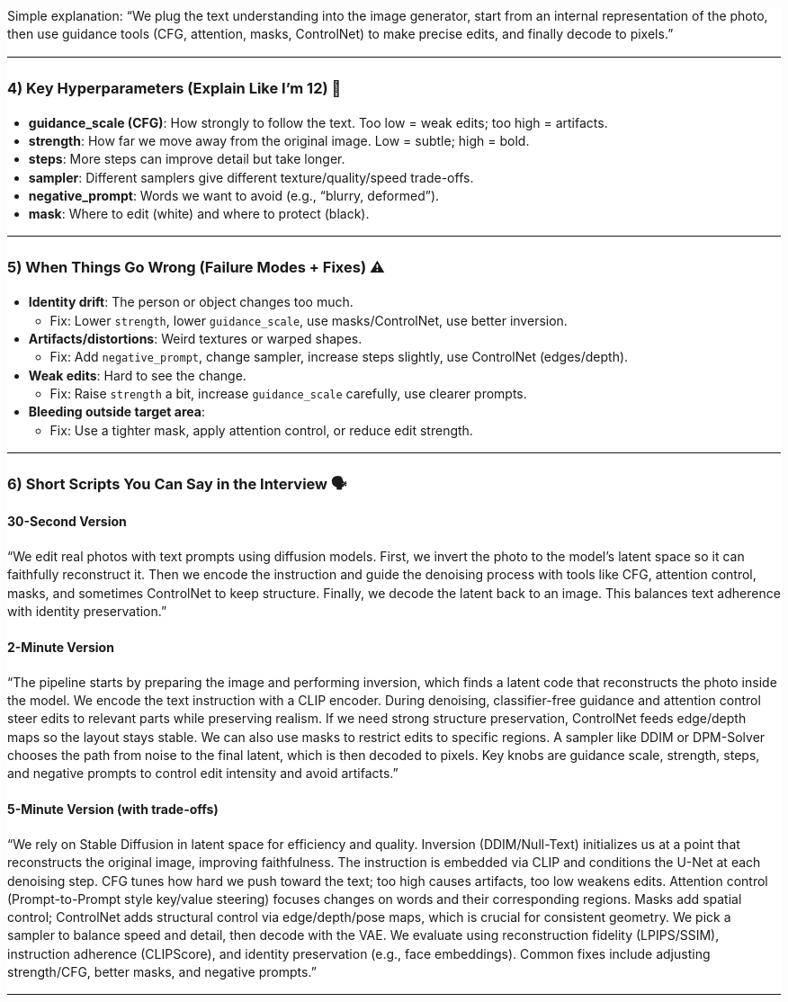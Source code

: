 Simple explanation: “We plug the text understanding into the image generator, start from an internal representation of the photo, then use guidance tools (CFG, attention, masks, ControlNet) to make precise edits, and finally decode to pixels.”

---

### 4) Key Hyperparameters (Explain Like I’m 12) 🔧
- **guidance_scale (CFG)**: How strongly to follow the text. Too low = weak edits; too high = artifacts.
- **strength**: How far we move away from the original image. Low = subtle; high = bold.
- **steps**: More steps can improve detail but take longer.
- **sampler**: Different samplers give different texture/quality/speed trade-offs.
- **negative_prompt**: Words we want to avoid (e.g., “blurry, deformed”).
- **mask**: Where to edit (white) and where to protect (black).

---

### 5) When Things Go Wrong (Failure Modes + Fixes) ⚠️
- **Identity drift**: The person or object changes too much.
  - Fix: Lower `strength`, lower `guidance_scale`, use masks/ControlNet, use better inversion.
- **Artifacts/distortions**: Weird textures or warped shapes.
  - Fix: Add `negative_prompt`, change sampler, increase steps slightly, use ControlNet (edges/depth).
- **Weak edits**: Hard to see the change.
  - Fix: Raise `strength` a bit, increase `guidance_scale` carefully, use clearer prompts.
- **Bleeding outside target area**:
  - Fix: Use a tighter mask, apply attention control, or reduce edit strength.

---

### 6) Short Scripts You Can Say in the Interview 🗣️

#### 30-Second Version
“We edit real photos with text prompts using diffusion models. First, we invert the photo to the model’s latent space so it can faithfully reconstruct it. Then we encode the instruction and guide the denoising process with tools like CFG, attention control, masks, and sometimes ControlNet to keep structure. Finally, we decode the latent back to an image. This balances text adherence with identity preservation.”

#### 2-Minute Version
“The pipeline starts by preparing the image and performing inversion, which finds a latent code that reconstructs the photo inside the model. We encode the text instruction with a CLIP encoder. During denoising, classifier-free guidance and attention control steer edits to relevant parts while preserving realism. If we need strong structure preservation, ControlNet feeds edge/depth maps so the layout stays stable. We can also use masks to restrict edits to specific regions. A sampler like DDIM or DPM-Solver chooses the path from noise to the final latent, which is then decoded to pixels. Key knobs are guidance scale, strength, steps, and negative prompts to control edit intensity and avoid artifacts.”

#### 5-Minute Version (with trade-offs)
“We rely on Stable Diffusion in latent space for efficiency and quality. Inversion (DDIM/Null-Text) initializes us at a point that reconstructs the original image, improving faithfulness. The instruction is embedded via CLIP and conditions the U-Net at each denoising step. CFG tunes how hard we push toward the text; too high causes artifacts, too low weakens edits. Attention control (Prompt-to-Prompt style key/value steering) focuses changes on words and their corresponding regions. Masks add spatial control; ControlNet adds structural control via edge/depth/pose maps, which is crucial for consistent geometry. We pick a sampler to balance speed and detail, then decode with the VAE. We evaluate using reconstruction fidelity (LPIPS/SSIM), instruction adherence (CLIPScore), and identity preservation (e.g., face embeddings). Common fixes include adjusting strength/CFG, better masks, and negative prompts.”

---